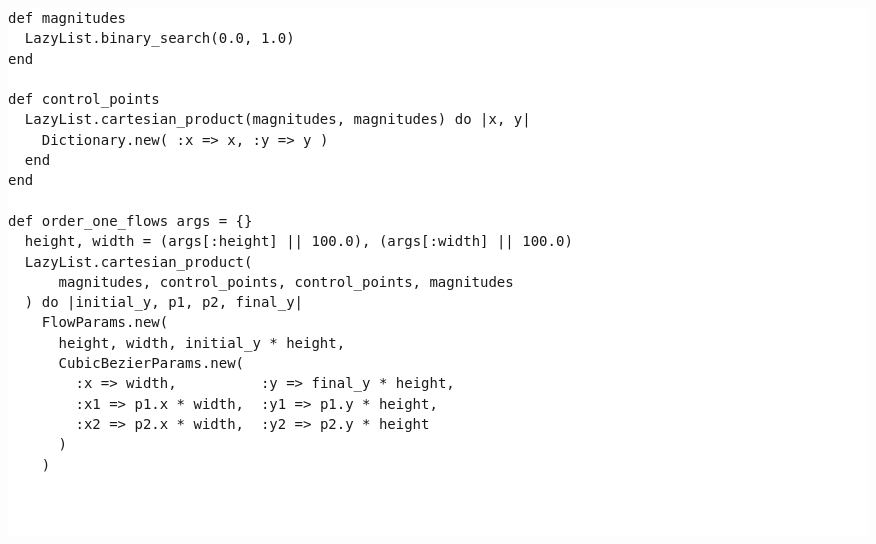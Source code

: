 <pre class="textmate-source sunburst">
<span class="source source_ruby"><span class="meta meta_function meta_function_method meta_function_method_without-arguments meta_function_method_without-arguments_ruby"><span class="keyword keyword_control keyword_control_def keyword_control_def_ruby">def</span> <span class="entity entity_name entity_name_function entity_name_function_ruby">magnitudes</span></span>
  <span class="support support_class support_class_ruby">LazyList</span>.binary_search(<span class="constant constant_numeric constant_numeric_ruby">0.0</span>, <span class="constant constant_numeric constant_numeric_ruby">1.0</span>)
<span class="keyword keyword_control keyword_control_ruby">end</span>

<span class="meta meta_function meta_function_method meta_function_method_without-arguments meta_function_method_without-arguments_ruby"><span class="keyword keyword_control keyword_control_def keyword_control_def_ruby">def</span> <span class="entity entity_name entity_name_function entity_name_function_ruby">control_points</span></span>
  <span class="support support_class support_class_ruby">LazyList</span>.cartesian_product(magnitudes, magnitudes) <span class="keyword keyword_control keyword_control_ruby keyword_control_ruby_start-block">do </span>|x, y|
    <span class="support support_class support_class_ruby">Dictionary</span>.<span class="keyword keyword_other keyword_other_special-method keyword_other_special-method_ruby">new</span>( <span class="constant constant_other constant_other_symbol constant_other_symbol_ruby"><span class="punctuation punctuation_definition punctuation_definition_constant punctuation_definition_constant_ruby">:</span>x</span> =&gt; x, <span class="constant constant_other constant_other_symbol constant_other_symbol_ruby"><span class="punctuation punctuation_definition punctuation_definition_constant punctuation_definition_constant_ruby">:</span>y</span> =&gt; y )
  <span class="keyword keyword_control keyword_control_ruby">end</span>
<span class="keyword keyword_control keyword_control_ruby">end</span>

<span class="meta meta_function meta_function_method meta_function_method_without-arguments meta_function_method_without-arguments_ruby"><span class="keyword keyword_control keyword_control_def keyword_control_def_ruby">def</span> <span class="entity entity_name entity_name_function entity_name_function_ruby">order_one_flows</span></span> args = {}
  height, width = (args[<span class="constant constant_other constant_other_symbol constant_other_symbol_ruby"><span class="punctuation punctuation_definition punctuation_definition_constant punctuation_definition_constant_ruby">:</span>height</span>] || <span class="constant constant_numeric constant_numeric_ruby">100.0</span>), (args[<span class="constant constant_other constant_other_symbol constant_other_symbol_ruby"><span class="punctuation punctuation_definition punctuation_definition_constant punctuation_definition_constant_ruby">:</span>width</span>] || <span class="constant constant_numeric constant_numeric_ruby">100.0</span>)
  <span class="support support_class support_class_ruby">LazyList</span>.cartesian_product(
      magnitudes, control_points, control_points, magnitudes
  ) <span class="keyword keyword_control keyword_control_ruby keyword_control_ruby_start-block">do </span>|initial_y, p1, p2, final_y|
    <span class="support support_class support_class_ruby">FlowParams</span>.<span class="keyword keyword_other keyword_other_special-method keyword_other_special-method_ruby">new</span>(
      height, width, initial_y * height,
      <span class="support support_class support_class_ruby">CubicBezierParams</span>.<span class="keyword keyword_other keyword_other_special-method keyword_other_special-method_ruby">new</span>(
        <span class="constant constant_other constant_other_symbol constant_other_symbol_ruby"><span class="punctuation punctuation_definition punctuation_definition_constant punctuation_definition_constant_ruby">:</span>x</span> =&gt; width,          <span class="constant constant_other constant_other_symbol constant_other_symbol_ruby"><span class="punctuation punctuation_definition punctuation_definition_constant punctuation_definition_constant_ruby">:</span>y</span> =&gt; final_y * height,
        <span class="constant constant_other constant_other_symbol constant_other_symbol_ruby"><span class="punctuation punctuation_definition punctuation_definition_constant punctuation_definition_constant_ruby">:</span>x1</span> =&gt; p1.x * width,  <span class="constant constant_other constant_other_symbol constant_other_symbol_ruby"><span class="punctuation punctuation_definition punctuation_definition_constant punctuation_definition_constant_ruby">:</span>y1</span> =&gt; p1.y * height,
        <span class="constant constant_other constant_other_symbol constant_other_symbol_ruby"><span class="punctuation punctuation_definition punctuation_definition_constant punctuation_definition_constant_ruby">:</span>x2</span> =&gt; p2.x * width,  <span class="constant constant_other constant_other_symbol constant_other_symbol_ruby"><span class="punctuation punctuation_definition punctuation_definition_constant punctuation_definition_constant_ruby">:</span>y2</span> =&gt; p2.y * height
      )
    )